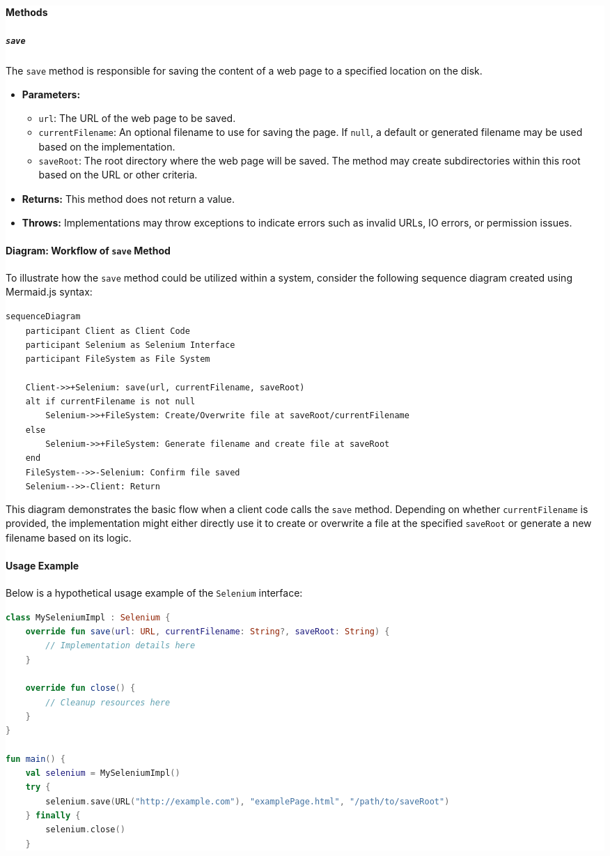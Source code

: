 
#### Methods


##### `save`

The `save` method is responsible for saving the content of a web page to a specified location on the disk.

- **Parameters:**
  - `url`: The URL of the web page to be saved.
  - `currentFilename`: An optional filename to use for saving the page. If `null`, a default or generated filename may be used based on the implementation.
  - `saveRoot`: The root directory where the web page will be saved. The method may create subdirectories within this root based on the URL or other criteria.

- **Returns:** This method does not return a value.

- **Throws:** Implementations may throw exceptions to indicate errors such as invalid URLs, IO errors, or permission issues.


#### Diagram: Workflow of `save` Method

To illustrate how the `save` method could be utilized within a system, consider the following sequence diagram created using Mermaid.js syntax:

```mermaid
sequenceDiagram
    participant Client as Client Code
    participant Selenium as Selenium Interface
    participant FileSystem as File System

    Client->>+Selenium: save(url, currentFilename, saveRoot)
    alt if currentFilename is not null
        Selenium->>+FileSystem: Create/Overwrite file at saveRoot/currentFilename
    else
        Selenium->>+FileSystem: Generate filename and create file at saveRoot
    end
    FileSystem-->>-Selenium: Confirm file saved
    Selenium-->>-Client: Return
```

This diagram demonstrates the basic flow when a client code calls the `save` method. Depending on whether `currentFilename` is provided, the implementation might either directly use it to create or overwrite a file at the specified `saveRoot` or generate a new filename based on its logic.


#### Usage Example

Below is a hypothetical usage example of the `Selenium` interface:

```kotlin
class MySeleniumImpl : Selenium {
    override fun save(url: URL, currentFilename: String?, saveRoot: String) {
        // Implementation details here
    }

    override fun close() {
        // Cleanup resources here
    }
}

fun main() {
    val selenium = MySeleniumImpl()
    try {
        selenium.save(URL("http://example.com"), "examplePage.html", "/path/to/saveRoot")
    } finally {
        selenium.close()
    }
```